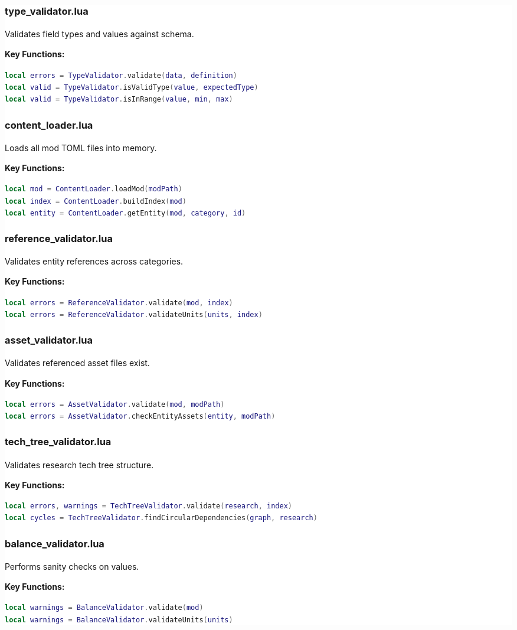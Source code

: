 ### type_validator.lua

Validates field types and values against schema.

**Key Functions:**
```lua
local errors = TypeValidator.validate(data, definition)
local valid = TypeValidator.isValidType(value, expectedType)
local valid = TypeValidator.isInRange(value, min, max)
```

### content_loader.lua

Loads all mod TOML files into memory.

**Key Functions:**
```lua
local mod = ContentLoader.loadMod(modPath)
local index = ContentLoader.buildIndex(mod)
local entity = ContentLoader.getEntity(mod, category, id)
```

### reference_validator.lua

Validates entity references across categories.

**Key Functions:**
```lua
local errors = ReferenceValidator.validate(mod, index)
local errors = ReferenceValidator.validateUnits(units, index)
```

### asset_validator.lua

Validates referenced asset files exist.

**Key Functions:**
```lua
local errors = AssetValidator.validate(mod, modPath)
local errors = AssetValidator.checkEntityAssets(entity, modPath)
```

### tech_tree_validator.lua

Validates research tech tree structure.

**Key Functions:**
```lua
local errors, warnings = TechTreeValidator.validate(research, index)
local cycles = TechTreeValidator.findCircularDependencies(graph, research)
```

### balance_validator.lua

Performs sanity checks on values.

**Key Functions:**
```lua
local warnings = BalanceValidator.validate(mod)
local warnings = BalanceValidator.validateUnits(units)
```
